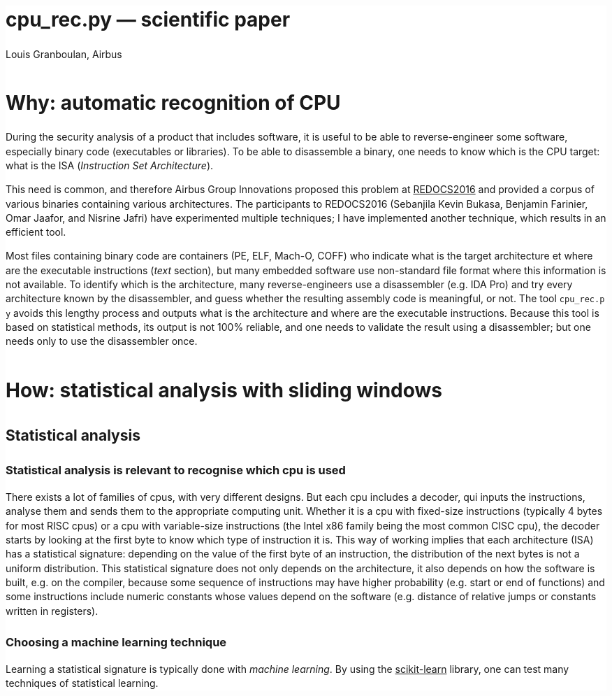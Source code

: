 # cpu_rec.py — scientific paper
Louis Granboulan, Airbus

# Why: automatic recognition of CPU
During the security analysis of a product that includes software, it is useful to be able to reverse-engineer some software, especially binary code (executables or libraries).
To be able to disassemble a binary, one needs to know which is the CPU target: what is the ISA (*Instruction Set Architecture*).

This need is common, and therefore Airbus Group Innovations proposed this problem at [REDOCS2016](http://confiance-numerique.clermont-universite.fr/redocs2016/) and provided a corpus of various binaries containing various architectures. The participants to REDOCS2016 (Sebanjila Kevin Bukasa, Benjamin Farinier, Omar Jaafor, and Nisrine Jafri) have experimented multiple techniques; I have implemented another technique, which results in an efficient tool.

Most files containing binary code are containers (PE, ELF, Mach-O, COFF) who indicate what is the target architecture et where are the executable instructions (*text* section), but many embedded software use non-standard file format where this information is not available.
To identify which is the architecture, many reverse-engineers use a disassembler (e.g. IDA Pro) and try every architecture known by the disassembler, and guess whether the resulting assembly code is meaningful, or not.
The tool `cpu_rec.py` avoids this lengthy process and outputs what is the architecture and where are the executable instructions. Because this tool is based on statistical methods, its output is not 100% reliable, and one needs to validate the result using a disassembler; but one needs only to use the disassembler once.

# How: statistical analysis with sliding windows
## Statistical analysis
### Statistical analysis is relevant to recognise which cpu is used
There exists a lot of families of cpus, with very different designs. But each cpu includes a decoder, qui inputs the instructions, analyse them and sends them to the appropriate computing unit. Whether it is a cpu with fixed-size instructions (typically 4 bytes for most RISC cpus) or a cpu with variable-size instructions (the Intel x86 family being the most common CISC cpu), the decoder starts by looking at the first byte to know which type of instruction it is.
This way of working implies that each architecture (ISA) has a statistical signature: depending on the value of the first byte of an instruction, the distribution of the next bytes is not a uniform distribution.
This statistical signature does not only depends on the architecture, it also depends on how the software is built, e.g. on the compiler, because some sequence of instructions may have higher probability (e.g. start or end of functions) and some instructions include numeric constants whose values depend on the software (e.g. distance of relative jumps or constants written in registers).

### Choosing a machine learning technique
Learning a statistical signature is typically done with *machine learning*. By using the [scikit-learn](http://scikit-learn.org/) library, one can test many techniques of statistical learning.
